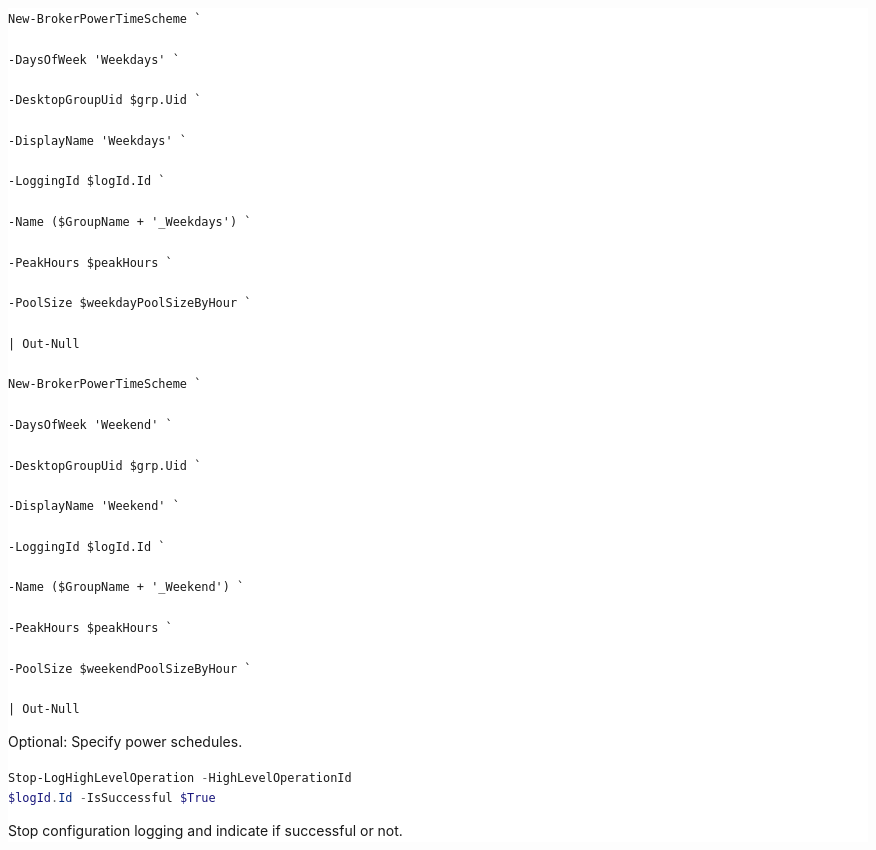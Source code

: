 ```poweshell
New-BrokerPowerTimeScheme `

-DaysOfWeek 'Weekdays' `

-DesktopGroupUid $grp.Uid `

-DisplayName 'Weekdays' `

-LoggingId $logId.Id `

-Name ($GroupName + '_Weekdays') `

-PeakHours $peakHours `

-PoolSize $weekdayPoolSizeByHour `

| Out-Null

New-BrokerPowerTimeScheme `

-DaysOfWeek 'Weekend' `

-DesktopGroupUid $grp.Uid `

-DisplayName 'Weekend' `

-LoggingId $logId.Id `

-Name ($GroupName + '_Weekend') `

-PeakHours $peakHours `

-PoolSize $weekendPoolSizeByHour `

| Out-Null
```
Optional: Specify power schedules.

```powershell
Stop-LogHighLevelOperation -HighLevelOperationId
$logId.Id -IsSuccessful $True
```
Stop configuration logging and indicate if successful or not.
